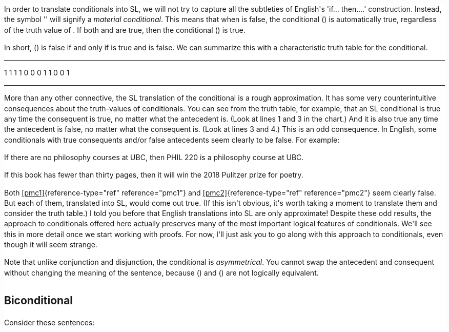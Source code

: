 In order to translate conditionals into SL, we will not try to capture
all the subtleties of English's 'if$\ldots$ then$\ldots$.' construction.
Instead, the symbol '' will signify a *material conditional*. This means
that when is false, the conditional () is automatically true, regardless
of the truth value of . If both and are true, then the conditional () is
true.

In short, () is false if and only if is true and is false. We can
summarize this with a characteristic truth table for the conditional.

  --- --- ---
   1   1   1
   1   0   0
   0   1   1
   0   0   1
  --- --- ---

More than any other connective, the SL translation of the conditional is
a rough approximation. It has some very counterintuitive consequences
about the truth-values of conditionals. You can see from the truth
table, for example, that an SL conditional is true any time the
consequent is true, no matter what the antecedent is. (Look at lines 1
and 3 in the chart.) And it is also true any time the antecedent is
false, no matter what the consequent is. (Look at lines 3 and 4.) This
is an odd consequence. In English, some conditionals with true
consequents and/or false antecedents seem clearly to be false. For
example:

If there are no philosophy courses at UBC, then PHIL 220 is a philosophy
course at UBC.

If this book has fewer than thirty pages, then it will win the 2018
Pulitzer prize for poetry.

Both [\[pmc1\]](#pmc1){reference-type="ref" reference="pmc1"} and
[\[pmc2\]](#pmc2){reference-type="ref" reference="pmc2"} seem clearly
false. But each of them, translated into SL, would come out true. (If
this isn't obvious, it's worth taking a moment to translate them and
consider the truth table.) I told you before that English translations
into SL are only approximate! Despite these odd results, the approach to
conditionals offered here actually preserves many of the most important
logical features of conditionals. We'll see this in more detail once we
start working with proofs. For now, I'll just ask you to go along with
this approach to conditionals, even though it will seem strange.

Note that unlike conjunction and disjunction, the conditional is
*asymmetrical*. You cannot swap the antecedent and consequent without
changing the meaning of the sentence, because () and () are not
logically equivalent.

Biconditional
-------------

Consider these sentences:
